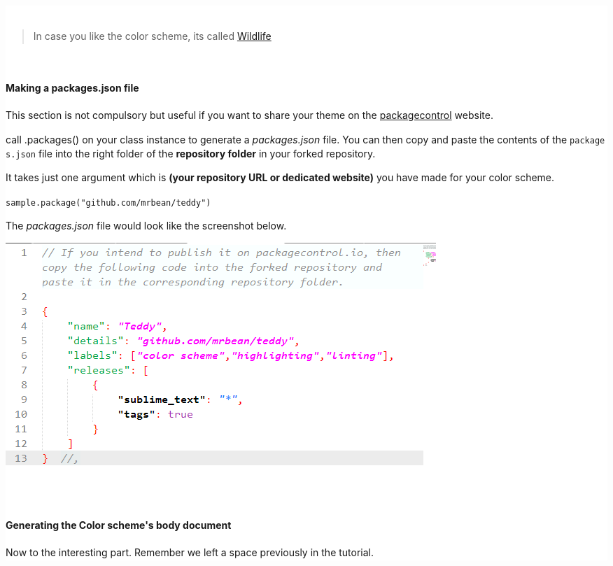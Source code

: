 <br/>

> In case you like the color scheme, its called [Wildlife](https://packagecontrol.io/packages/Wildlife)

<br/>

#### Making a packages.json file

This section is not compulsory but useful if you want to share your theme on the [packagecontrol](https://packagecontrol.io) website.

call .packages() on your class instance to generate a *packages.json* file. You can then copy and paste the contents of the `packages.json` file into the right folder of the **repository folder** in your forked repository.

It takes just one argument which is **(your repository URL or dedicated website)** you have made for your color scheme.

	sample.package("github.com/mrbean/teddy")


The *packages.json* file would look like the screenshot below.

![Packages.json preview](./packages.png)

<br/>

#### Generating the Color scheme's body document

Now to the interesting part. Remember we left a space previously in the tutorial.

